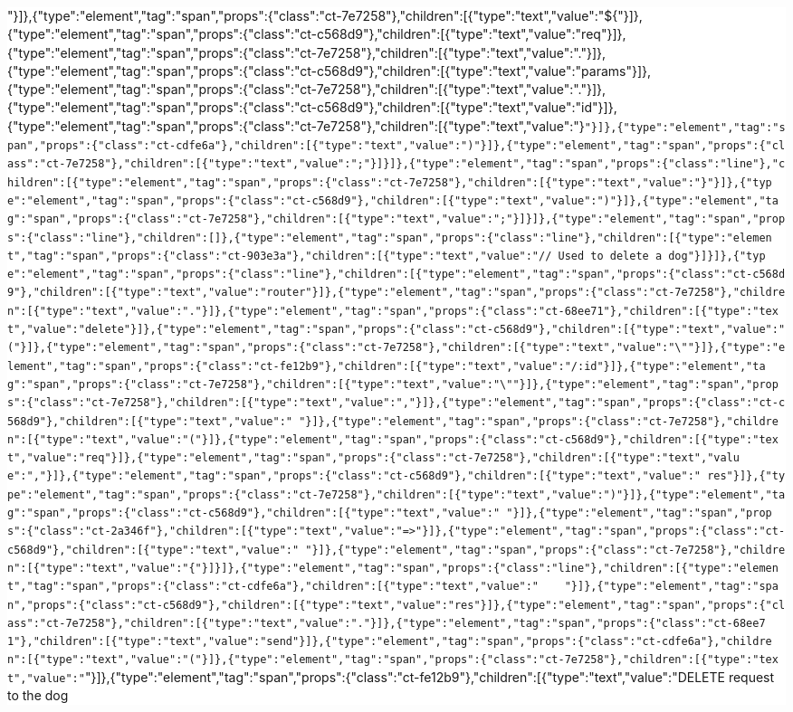 "}]},{"type":"element","tag":"span","props":{"class":"ct-7e7258"},"children":[{"type":"text","value":"${"}]},{"type":"element","tag":"span","props":{"class":"ct-c568d9"},"children":[{"type":"text","value":"req"}]},{"type":"element","tag":"span","props":{"class":"ct-7e7258"},"children":[{"type":"text","value":"."}]},{"type":"element","tag":"span","props":{"class":"ct-c568d9"},"children":[{"type":"text","value":"params"}]},{"type":"element","tag":"span","props":{"class":"ct-7e7258"},"children":[{"type":"text","value":"."}]},{"type":"element","tag":"span","props":{"class":"ct-c568d9"},"children":[{"type":"text","value":"id"}]},{"type":"element","tag":"span","props":{"class":"ct-7e7258"},"children":[{"type":"text","value":"}`"}]},{"type":"element","tag":"span","props":{"class":"ct-cdfe6a"},"children":[{"type":"text","value":")"}]},{"type":"element","tag":"span","props":{"class":"ct-7e7258"},"children":[{"type":"text","value":";"}]}]},{"type":"element","tag":"span","props":{"class":"line"},"children":[{"type":"element","tag":"span","props":{"class":"ct-7e7258"},"children":[{"type":"text","value":"}"}]},{"type":"element","tag":"span","props":{"class":"ct-c568d9"},"children":[{"type":"text","value":")"}]},{"type":"element","tag":"span","props":{"class":"ct-7e7258"},"children":[{"type":"text","value":";"}]}]},{"type":"element","tag":"span","props":{"class":"line"},"children":[]},{"type":"element","tag":"span","props":{"class":"line"},"children":[{"type":"element","tag":"span","props":{"class":"ct-903e3a"},"children":[{"type":"text","value":"// Used to delete a dog"}]}]},{"type":"element","tag":"span","props":{"class":"line"},"children":[{"type":"element","tag":"span","props":{"class":"ct-c568d9"},"children":[{"type":"text","value":"router"}]},{"type":"element","tag":"span","props":{"class":"ct-7e7258"},"children":[{"type":"text","value":"."}]},{"type":"element","tag":"span","props":{"class":"ct-68ee71"},"children":[{"type":"text","value":"delete"}]},{"type":"element","tag":"span","props":{"class":"ct-c568d9"},"children":[{"type":"text","value":"("}]},{"type":"element","tag":"span","props":{"class":"ct-7e7258"},"children":[{"type":"text","value":"\""}]},{"type":"element","tag":"span","props":{"class":"ct-fe12b9"},"children":[{"type":"text","value":"/:id"}]},{"type":"element","tag":"span","props":{"class":"ct-7e7258"},"children":[{"type":"text","value":"\""}]},{"type":"element","tag":"span","props":{"class":"ct-7e7258"},"children":[{"type":"text","value":","}]},{"type":"element","tag":"span","props":{"class":"ct-c568d9"},"children":[{"type":"text","value":" "}]},{"type":"element","tag":"span","props":{"class":"ct-7e7258"},"children":[{"type":"text","value":"("}]},{"type":"element","tag":"span","props":{"class":"ct-c568d9"},"children":[{"type":"text","value":"req"}]},{"type":"element","tag":"span","props":{"class":"ct-7e7258"},"children":[{"type":"text","value":","}]},{"type":"element","tag":"span","props":{"class":"ct-c568d9"},"children":[{"type":"text","value":" res"}]},{"type":"element","tag":"span","props":{"class":"ct-7e7258"},"children":[{"type":"text","value":")"}]},{"type":"element","tag":"span","props":{"class":"ct-c568d9"},"children":[{"type":"text","value":" "}]},{"type":"element","tag":"span","props":{"class":"ct-2a346f"},"children":[{"type":"text","value":"=>"}]},{"type":"element","tag":"span","props":{"class":"ct-c568d9"},"children":[{"type":"text","value":" "}]},{"type":"element","tag":"span","props":{"class":"ct-7e7258"},"children":[{"type":"text","value":"{"}]}]},{"type":"element","tag":"span","props":{"class":"line"},"children":[{"type":"element","tag":"span","props":{"class":"ct-cdfe6a"},"children":[{"type":"text","value":"    "}]},{"type":"element","tag":"span","props":{"class":"ct-c568d9"},"children":[{"type":"text","value":"res"}]},{"type":"element","tag":"span","props":{"class":"ct-7e7258"},"children":[{"type":"text","value":"."}]},{"type":"element","tag":"span","props":{"class":"ct-68ee71"},"children":[{"type":"text","value":"send"}]},{"type":"element","tag":"span","props":{"class":"ct-cdfe6a"},"children":[{"type":"text","value":"("}]},{"type":"element","tag":"span","props":{"class":"ct-7e7258"},"children":[{"type":"text","value":"`"}]},{"type":"element","tag":"span","props":{"class":"ct-fe12b9"},"children":[{"type":"text","value":"DELETE request to the dog